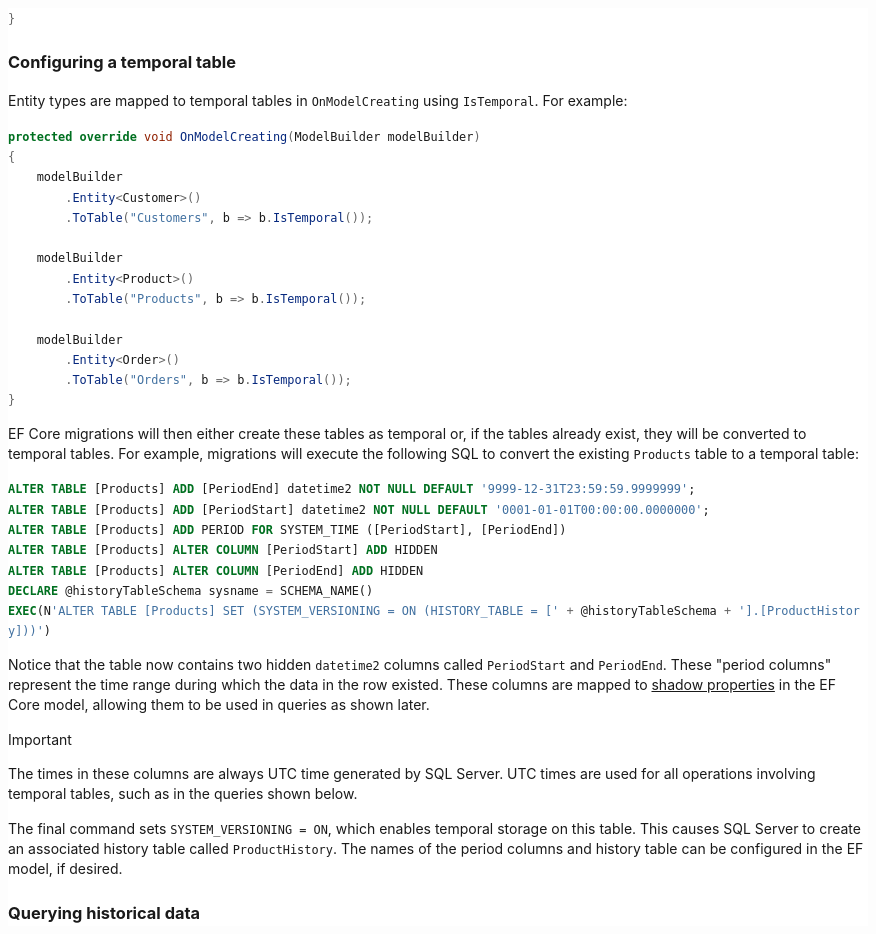 ```csharp
}
```

### Configuring a temporal table

Entity types are mapped to temporal tables in `OnModelCreating` using `IsTemporal`. For example:

```csharp
protected override void OnModelCreating(ModelBuilder modelBuilder)
{
    modelBuilder
        .Entity<Customer>()
        .ToTable("Customers", b => b.IsTemporal());
    
    modelBuilder
        .Entity<Product>()
        .ToTable("Products", b => b.IsTemporal());
    
    modelBuilder
        .Entity<Order>()
        .ToTable("Orders", b => b.IsTemporal());
}
```

EF Core migrations will then either create these tables as temporal or, if the tables already exist, they will be converted to temporal tables. For example, migrations will execute the following SQL to convert the existing `Products` table to a temporal table:

```sql
ALTER TABLE [Products] ADD [PeriodEnd] datetime2 NOT NULL DEFAULT '9999-12-31T23:59:59.9999999';
ALTER TABLE [Products] ADD [PeriodStart] datetime2 NOT NULL DEFAULT '0001-01-01T00:00:00.0000000';
ALTER TABLE [Products] ADD PERIOD FOR SYSTEM_TIME ([PeriodStart], [PeriodEnd])
ALTER TABLE [Products] ALTER COLUMN [PeriodStart] ADD HIDDEN
ALTER TABLE [Products] ALTER COLUMN [PeriodEnd] ADD HIDDEN
DECLARE @historyTableSchema sysname = SCHEMA_NAME()
EXEC(N'ALTER TABLE [Products] SET (SYSTEM_VERSIONING = ON (HISTORY_TABLE = [' + @historyTableSchema + '].[ProductHistory]))')
```

Notice that the table now contains two hidden `datetime2` columns called `PeriodStart` and `PeriodEnd`. These "period columns" represent the time range during which the data in the row existed. These columns are mapped to [shadow properties](https://docs.microsoft.com/ef/core/modeling/shadow-properties) in the EF Core model, allowing them to be used in queries as shown later.

> [!IMPORTANT]
> The times in these columns are always UTC time generated by SQL Server. UTC times are used for all operations involving temporal tables, such as in the queries shown below.

The final command sets `SYSTEM_VERSIONING = ON`, which enables temporal storage on this table. This causes SQL Server to create an associated history table called `ProductHistory`. The names of the period columns and history table can be configured in the EF model, if desired.

### Querying historical data
